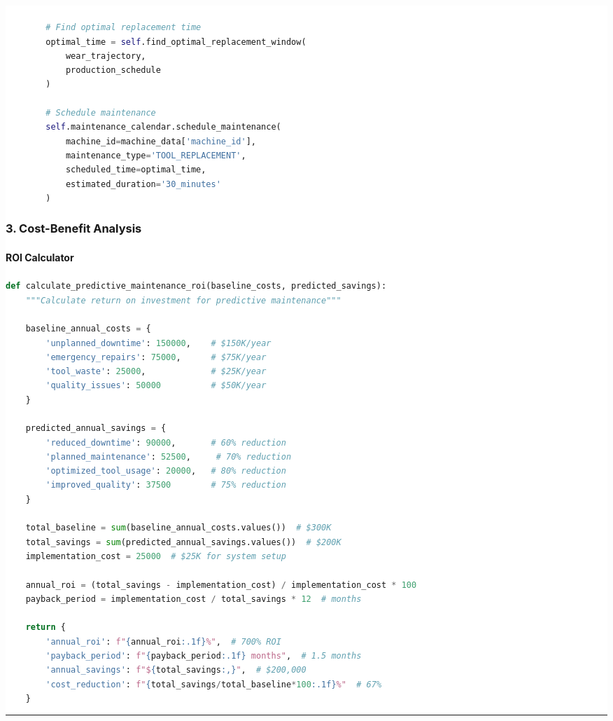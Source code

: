 ```python
        
        # Find optimal replacement time
        optimal_time = self.find_optimal_replacement_window(
            wear_trajectory, 
            production_schedule
        )
        
        # Schedule maintenance
        self.maintenance_calendar.schedule_maintenance(
            machine_id=machine_data['machine_id'],
            maintenance_type='TOOL_REPLACEMENT',
            scheduled_time=optimal_time,
            estimated_duration='30_minutes'
        )
```

### 3. Cost-Benefit Analysis

#### ROI Calculator
```python
def calculate_predictive_maintenance_roi(baseline_costs, predicted_savings):
    """Calculate return on investment for predictive maintenance"""
    
    baseline_annual_costs = {
        'unplanned_downtime': 150000,    # $150K/year
        'emergency_repairs': 75000,      # $75K/year  
        'tool_waste': 25000,             # $25K/year
        'quality_issues': 50000          # $50K/year
    }
    
    predicted_annual_savings = {
        'reduced_downtime': 90000,       # 60% reduction
        'planned_maintenance': 52500,     # 70% reduction
        'optimized_tool_usage': 20000,   # 80% reduction
        'improved_quality': 37500        # 75% reduction
    }
    
    total_baseline = sum(baseline_annual_costs.values())  # $300K
    total_savings = sum(predicted_annual_savings.values())  # $200K
    implementation_cost = 25000  # $25K for system setup
    
    annual_roi = (total_savings - implementation_cost) / implementation_cost * 100
    payback_period = implementation_cost / total_savings * 12  # months
    
    return {
        'annual_roi': f"{annual_roi:.1f}%",  # 700% ROI
        'payback_period': f"{payback_period:.1f} months",  # 1.5 months
        'annual_savings': f"${total_savings:,}",  # $200,000
        'cost_reduction': f"{total_savings/total_baseline*100:.1f}%"  # 67%
    }
```

---